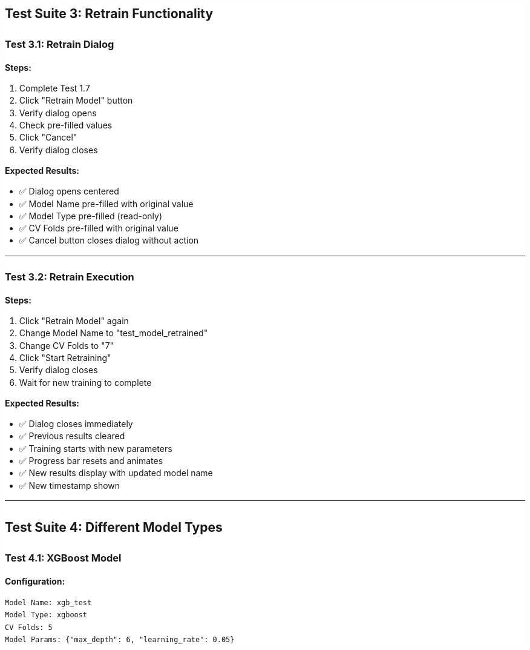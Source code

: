 
## Test Suite 3: Retrain Functionality

### Test 3.1: Retrain Dialog
**Steps:**
1. Complete Test 1.7
2. Click "Retrain Model" button
3. Verify dialog opens
4. Check pre-filled values
5. Click "Cancel"
6. Verify dialog closes

**Expected Results:**
- ✅ Dialog opens centered
- ✅ Model Name pre-filled with original value
- ✅ Model Type pre-filled (read-only)
- ✅ CV Folds pre-filled with original value
- ✅ Cancel button closes dialog without action

---

### Test 3.2: Retrain Execution
**Steps:**
1. Click "Retrain Model" again
2. Change Model Name to "test_model_retrained"
3. Change CV Folds to "7"
4. Click "Start Retraining"
5. Verify dialog closes
6. Wait for new training to complete

**Expected Results:**
- ✅ Dialog closes immediately
- ✅ Previous results cleared
- ✅ Training starts with new parameters
- ✅ Progress bar resets and animates
- ✅ New results display with updated model name
- ✅ New timestamp shown

---

## Test Suite 4: Different Model Types

### Test 4.1: XGBoost Model
**Configuration:**
```
Model Name: xgb_test
Model Type: xgboost
CV Folds: 5
Model Params: {"max_depth": 6, "learning_rate": 0.05}
```
